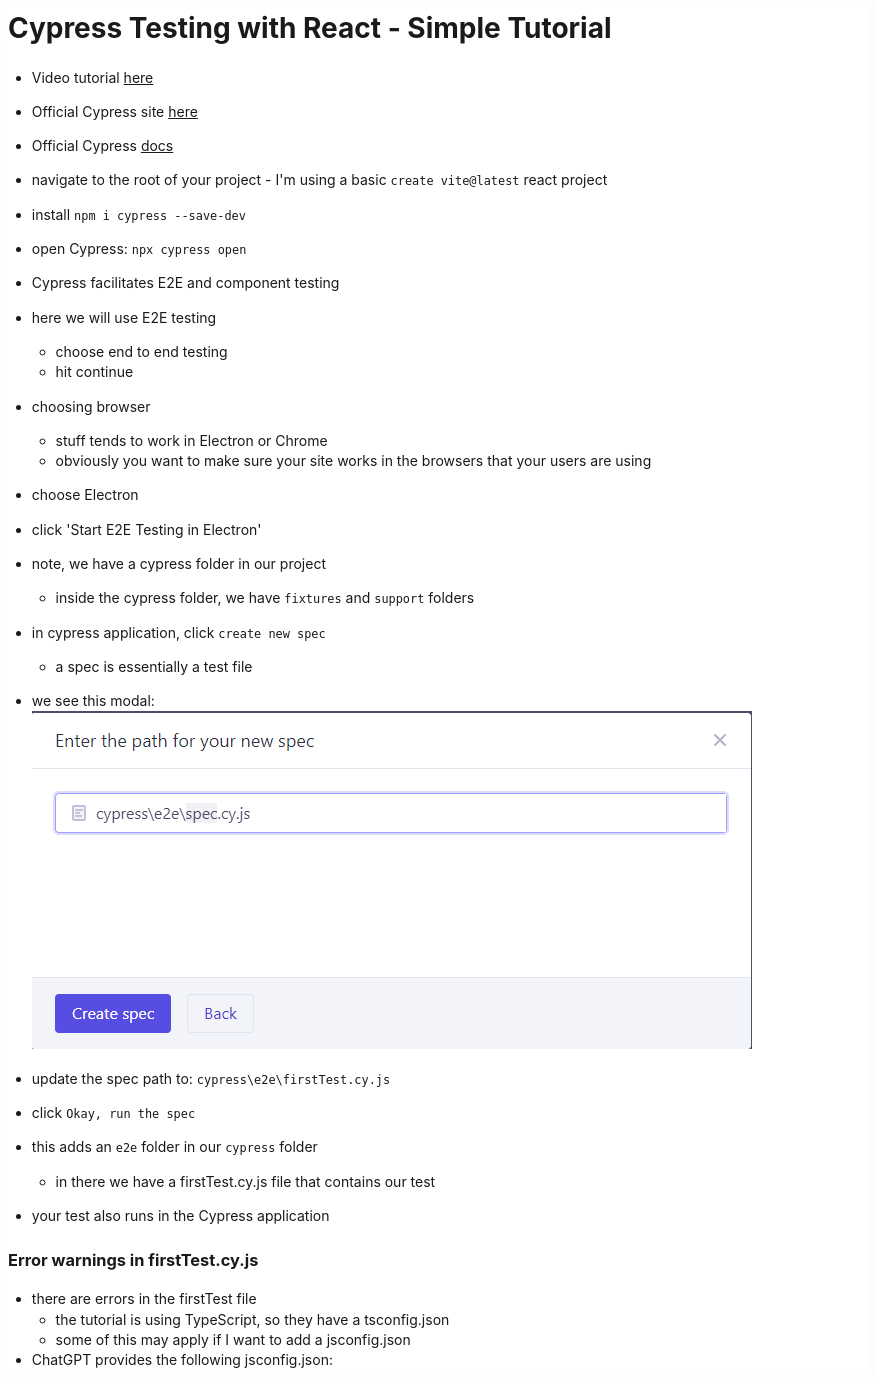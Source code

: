# Cypress Testing with React - Simple Tutorial

- Video tutorial [here](https://www.youtube.com/watch?v=6BkcHAEWeTU&t=44s)

- Official Cypress site [here](https://www.cypress.io/)
- Official Cypress [docs](https://docs.cypress.io/guides/overview/why-cypress)
- navigate to the root of your project - I'm using a basic `create vite@latest` react project
- install `npm i cypress --save-dev`
- open Cypress: `npx cypress open`
- Cypress facilitates E2E and component testing
- here we will use E2E testing
  - choose end to end testing
  - hit continue
- choosing browser
  - stuff tends to work in Electron or Chrome
  - obviously you want to make sure your site works in the browsers that your users are using
- choose Electron
- click 'Start E2E Testing in Electron'
- note, we have a cypress folder in our project
  - inside the cypress folder, we have `fixtures` and `support` folders
- in cypress application, click `create new spec`
  - a spec is essentially a test file
- we see this modal:
  <img width="720px" height="338px" src="./Screenshot 2023-12-05 125725.png" alt="modal menu in cypress to enter path for a new spec file">
- update the spec path to: `cypress\e2e\firstTest.cy.js`
- click `Okay, run the spec`
- this adds an `e2e` folder in our `cypress` folder
  - in there we have a firstTest.cy.js file that contains our test
- your test also runs in the Cypress application

### Error warnings in firstTest.cy.js

- there are errors in the firstTest file
  - the tutorial is using TypeScript, so they have a tsconfig.json
  - some of this may apply if I want to add a jsconfig.json
- ChatGPT provides the following jsconfig.json:
